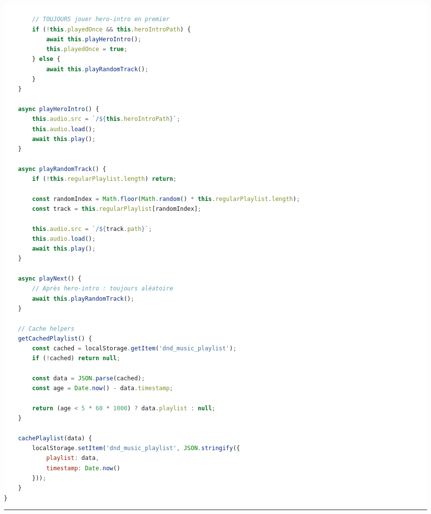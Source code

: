```javascript

        // TOUJOURS jouer hero-intro en premier
        if (!this.playedOnce && this.heroIntroPath) {
            await this.playHeroIntro();
            this.playedOnce = true;
        } else {
            await this.playRandomTrack();
        }
    }

    async playHeroIntro() {
        this.audio.src = `/${this.heroIntroPath}`;
        this.audio.load();
        await this.play();
    }

    async playRandomTrack() {
        if (!this.regularPlaylist.length) return;

        const randomIndex = Math.floor(Math.random() * this.regularPlaylist.length);
        const track = this.regularPlaylist[randomIndex];

        this.audio.src = `/${track.path}`;
        this.audio.load();
        await this.play();
    }

    async playNext() {
        // Après hero-intro : toujours aléatoire
        await this.playRandomTrack();
    }

    // Cache helpers
    getCachedPlaylist() {
        const cached = localStorage.getItem('dnd_music_playlist');
        if (!cached) return null;

        const data = JSON.parse(cached);
        const age = Date.now() - data.timestamp;

        return (age < 5 * 60 * 1000) ? data.playlist : null;
    }

    cachePlaylist(data) {
        localStorage.setItem('dnd_music_playlist', JSON.stringify({
            playlist: data,
            timestamp: Date.now()
        }));
    }
}
```

---